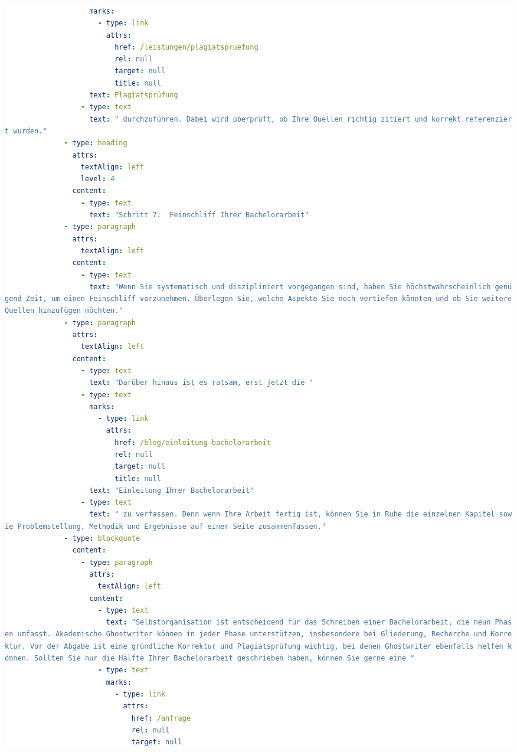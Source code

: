 ```yaml
                    marks:
                      - type: link
                        attrs:
                          href: /leistungen/plagiatspruefung
                          rel: null
                          target: null
                          title: null
                    text: Plagiatsprüfung
                  - type: text
                    text: " durchzuführen. Dabei wird überprüft, ob Ihre Quellen richtig zitiert und korrekt referenziert wurden."
              - type: heading
                attrs:
                  textAlign: left
                  level: 4
                content:
                  - type: text
                    text: "Schritt 7:  Feinschliff Ihrer Bachelorarbeit"
              - type: paragraph
                attrs:
                  textAlign: left
                content:
                  - type: text
                    text: "Wenn Sie systematisch und diszipliniert vorgegangen sind, haben Sie höchstwahrscheinlich genügend Zeit, um einen Feinschliff vorzunehmen. Überlegen Sie, welche Aspekte Sie noch vertiefen könnten und ob Sie weitere Quellen hinzufügen möchten."
              - type: paragraph
                attrs:
                  textAlign: left
                content:
                  - type: text
                    text: "Darüber hinaus ist es ratsam, erst jetzt die "
                  - type: text
                    marks:
                      - type: link
                        attrs:
                          href: /blog/einleitung-bachelorarbeit
                          rel: null
                          target: null
                          title: null
                    text: "Einleitung Ihrer Bachelorarbeit"
                  - type: text
                    text: " zu verfassen. Denn wenn Ihre Arbeit fertig ist, können Sie in Ruhe die einzelnen Kapitel sowie Problemstellung, Methodik und Ergebnisse auf einer Seite zusammenfassen."
              - type: blockquote
                content:
                  - type: paragraph
                    attrs:
                      textAlign: left
                    content:
                      - type: text
                        text: "Selbstorganisation ist entscheidend für das Schreiben einer Bachelorarbeit, die neun Phasen umfasst. Akademische Ghostwriter können in jeder Phase unterstützen, insbesondere bei Gliederung, Recherche und Korrektur. Vor der Abgabe ist eine gründliche Korrektur und Plagiatsprüfung wichtig, bei denen Ghostwriter ebenfalls helfen können. Sollten Sie nur die Hälfte Ihrer Bachelorarbeit geschrieben haben, können Sie gerne eine "
                      - type: text
                        marks:
                          - type: link
                            attrs:
                              href: /anfrage
                              rel: null
                              target: null
```